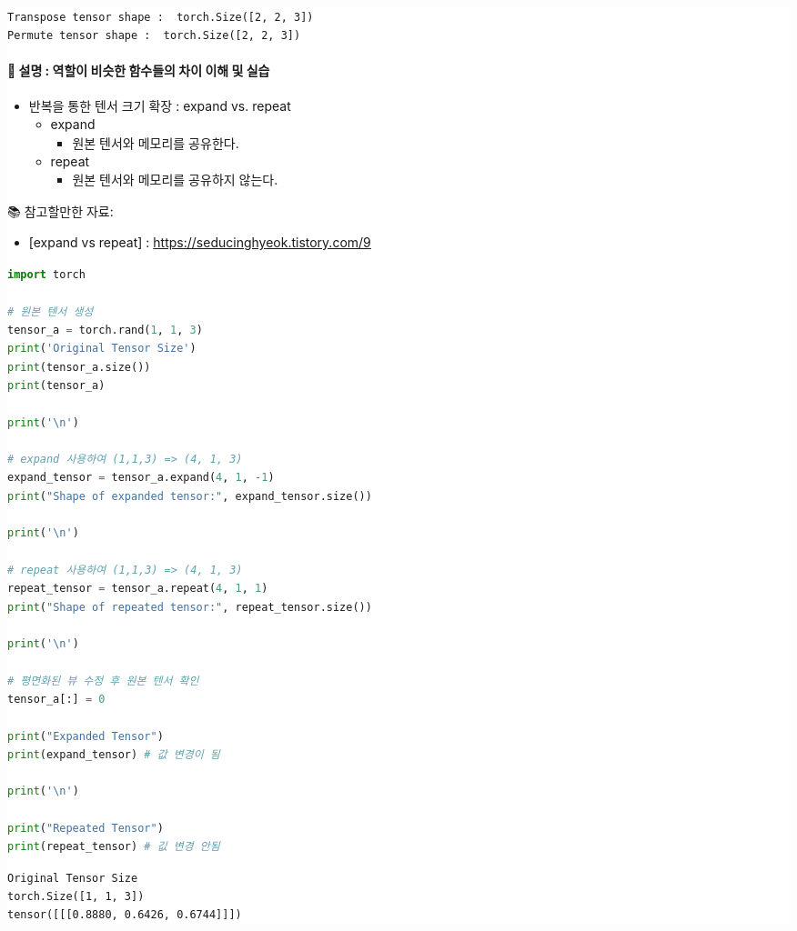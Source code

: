     Transpose tensor shape :  torch.Size([2, 2, 3])
    Permute tensor shape :  torch.Size([2, 2, 3])
    

#### 📝 설명 : 역할이 비슷한 함수들의 차이 이해 및 실습
* 반복을 통한 텐서 크기 확장 : expand vs. repeat
  * expand
    * 원본 텐서와 메모리를 공유한다.
  * repeat
    * 원본 텐서와 메모리를 공유하지 않는다.

📚 참고할만한 자료:
* [expand vs repeat] : https://seducinghyeok.tistory.com/9


```python
import torch

# 원본 텐서 생성
tensor_a = torch.rand(1, 1, 3)
print('Original Tensor Size')
print(tensor_a.size())
print(tensor_a)

print('\n')

# expand 사용하여 (1,1,3) => (4, 1, 3)
expand_tensor = tensor_a.expand(4, 1, -1)
print("Shape of expanded tensor:", expand_tensor.size())

print('\n')

# repeat 사용하여 (1,1,3) => (4, 1, 3)
repeat_tensor = tensor_a.repeat(4, 1, 1)
print("Shape of repeated tensor:", repeat_tensor.size())

print('\n')

# 평면화된 뷰 수정 후 원본 텐서 확인
tensor_a[:] = 0

print("Expanded Tensor")
print(expand_tensor) # 값 변경이 됨

print('\n')

print("Repeated Tensor")
print(repeat_tensor) # 깂 변경 안됨
```

    Original Tensor Size
    torch.Size([1, 1, 3])
    tensor([[[0.8880, 0.6426, 0.6744]]])
    